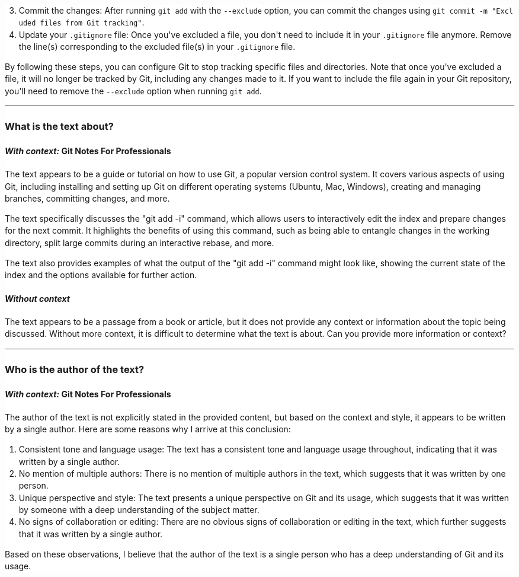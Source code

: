 ```
```
3. Commit the changes: After running `git add` with the `--exclude` option, you can commit the changes using `git commit -m "Excluded files from Git tracking"`.
4. Update your `.gitignore` file: Once you've excluded a file, you don't need to include it in your `.gitignore` file anymore. Remove the line(s) corresponding to the excluded file(s) in your `.gitignore` file.

By following these steps, you can configure Git to stop tracking specific files and directories. Note that once you've excluded a file, it will no longer be tracked by Git, including any changes made to it. If you want to include the file again in your Git repository, you'll need to remove the `--exclude` option when running `git add`.

---

### What is the text about?

#### *With context:* **Git Notes For Professionals**
The text appears to be a guide or tutorial on how to use Git, a popular version control system. It covers various aspects of using Git, including installing and setting up Git on different operating systems (Ubuntu, Mac, Windows), creating and managing branches, committing changes, and more.

The text specifically discusses the "git add -i" command, which allows users to interactively edit the index and prepare changes for the next commit. It highlights the benefits of using this command, such as being able to entangle changes in the working directory, split large commits during an interactive rebase, and more.

The text also provides examples of what the output of the "git add -i" command might look like, showing the current state of the index and the options available for further action.

#### *Without context*
The text appears to be a passage from a book or article, but it does not provide any context or information about the topic being discussed. Without more context, it is difficult to determine what the text is about. Can you provide more information or context?

---

### Who is the author of the text?

#### *With context:* **Git Notes For Professionals**
The author of the text is not explicitly stated in the provided content, but based on the context and style, it appears to be written by a single author. Here are some reasons why I arrive at this conclusion:

1. Consistent tone and language usage: The text has a consistent tone and language usage throughout, indicating that it was written by a single author.
2. No mention of multiple authors: There is no mention of multiple authors in the text, which suggests that it was written by one person.
3. Unique perspective and style: The text presents a unique perspective on Git and its usage, which suggests that it was written by someone with a deep understanding of the subject matter.
4. No signs of collaboration or editing: There are no obvious signs of collaboration or editing in the text, which further suggests that it was written by a single author.

Based on these observations, I believe that the author of the text is a single person who has a deep understanding of Git and its usage.
